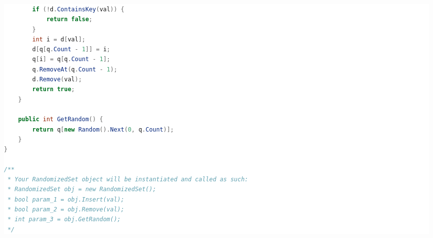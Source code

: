 ```cs
        if (!d.ContainsKey(val)) {
            return false;
        }
        int i = d[val];
        d[q[q.Count - 1]] = i;
        q[i] = q[q.Count - 1];
        q.RemoveAt(q.Count - 1);
        d.Remove(val);
        return true;
    }

    public int GetRandom() {
        return q[new Random().Next(0, q.Count)];
    }
}

/**
 * Your RandomizedSet object will be instantiated and called as such:
 * RandomizedSet obj = new RandomizedSet();
 * bool param_1 = obj.Insert(val);
 * bool param_2 = obj.Remove(val);
 * int param_3 = obj.GetRandom();
 */
```






